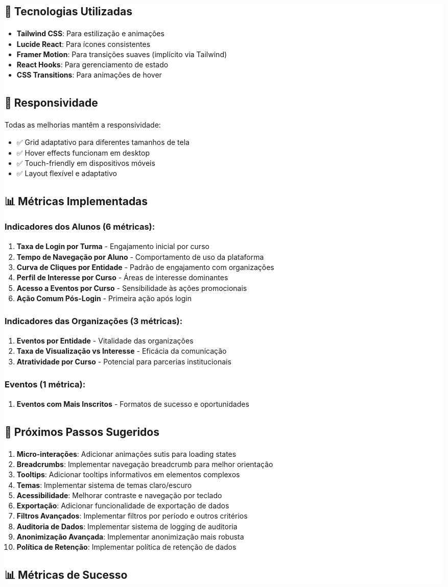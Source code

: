 ## 🔧 Tecnologias Utilizadas

- **Tailwind CSS**: Para estilização e animações
- **Lucide React**: Para ícones consistentes
- **Framer Motion**: Para transições suaves (implícito via Tailwind)
- **React Hooks**: Para gerenciamento de estado
- **CSS Transitions**: Para animações de hover

## 📱 Responsividade

Todas as melhorias mantêm a responsividade:
- ✅ Grid adaptativo para diferentes tamanhos de tela
- ✅ Hover effects funcionam em desktop
- ✅ Touch-friendly em dispositivos móveis
- ✅ Layout flexível e adaptativo

## 📊 Métricas Implementadas

### **Indicadores dos Alunos (6 métricas):**
1. **Taxa de Login por Turma** - Engajamento inicial por curso
2. **Tempo de Navegação por Aluno** - Comportamento de uso da plataforma
3. **Curva de Cliques por Entidade** - Padrão de engajamento com organizações
4. **Perfil de Interesse por Curso** - Áreas de interesse dominantes
5. **Acesso a Eventos por Curso** - Sensibilidade às ações promocionais
6. **Ação Comum Pós-Login** - Primeira ação após login

### **Indicadores das Organizações (3 métricas):**
1. **Eventos por Entidade** - Vitalidade das organizações
2. **Taxa de Visualização vs Interesse** - Eficácia da comunicação
3. **Atratividade por Curso** - Potencial para parcerias institucionais

### **Eventos (1 métrica):**
1. **Eventos com Mais Inscritos** - Formatos de sucesso e oportunidades

## 🚀 Próximos Passos Sugeridos

1. **Micro-interações**: Adicionar animações sutis para loading states
2. **Breadcrumbs**: Implementar navegação breadcrumb para melhor orientação
3. **Tooltips**: Adicionar tooltips informativos em elementos complexos
4. **Temas**: Implementar sistema de temas claro/escuro
5. **Acessibilidade**: Melhorar contraste e navegação por teclado
6. **Exportação**: Adicionar funcionalidade de exportação de dados
7. **Filtros Avançados**: Implementar filtros por período e outros critérios
8. **Auditoria de Dados**: Implementar sistema de logging de auditoria
9. **Anonimização Avançada**: Implementar anonimização mais robusta
10. **Política de Retenção**: Implementar política de retenção de dados

## 📊 Métricas de Sucesso
